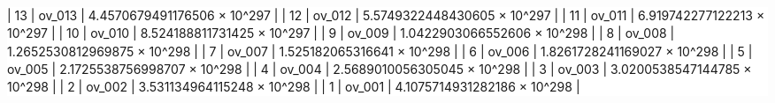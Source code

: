 | 13 | ov_013 | 4.4570679491176506 × 10^297 |
| 12 | ov_012 | 5.5749322448430605 × 10^297 |
| 11 | ov_011 | 6.919742277122213 × 10^297 |
| 10 | ov_010 | 8.524188811731425 × 10^297 |
| 9 | ov_009 | 1.0422903066552606 × 10^298 |
| 8 | ov_008 | 1.2652530812969875 × 10^298 |
| 7 | ov_007 | 1.525182065316641 × 10^298 |
| 6 | ov_006 | 1.8261728241169027 × 10^298 |
| 5 | ov_005 | 2.1725538756998707 × 10^298 |
| 4 | ov_004 | 2.5689010056305045 × 10^298 |
| 3 | ov_003 | 3.0200538547144785 × 10^298 |
| 2 | ov_002 | 3.531134964115248 × 10^298 |
| 1 | ov_001 | 4.1075714931282186 × 10^298 |

